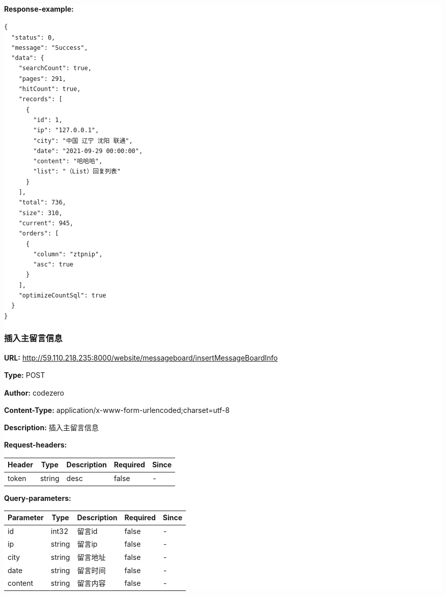 
**Response-example:**
```
{
  "status": 0,
  "message": "Success",
  "data": {
    "searchCount": true,
    "pages": 291,
    "hitCount": true,
    "records": [
      {
        "id": 1,
        "ip": "127.0.0.1",
        "city": "中国 辽宁 沈阳 联通",
        "date": "2021-09-29 00:00:00",
        "content": "哈哈哈",
        "list": "（List）回复列表"
      }
    ],
    "total": 736,
    "size": 310,
    "current": 945,
    "orders": [
      {
        "column": "ztpnip",
        "asc": true
      }
    ],
    "optimizeCountSql": true
  }
}
```

### 插入主留言信息
**URL:** http://59.110.218.235:8000/website/messageboard/insertMessageBoardInfo

**Type:** POST

**Author:** codezero

**Content-Type:** application/x-www-form-urlencoded;charset=utf-8

**Description:** 插入主留言信息

**Request-headers:**

Header | Type|Description|Required|Since
---|---|---|---|----
token|string|desc|false|-


**Query-parameters:**

Parameter | Type|Description|Required|Since
---|---|---|---|---
id|int32|留言id|false|-
ip|string|留言ip|false|-
city|string|留言地址|false|-
date|string|留言时间|false|-
content|string|留言内容|false|-
